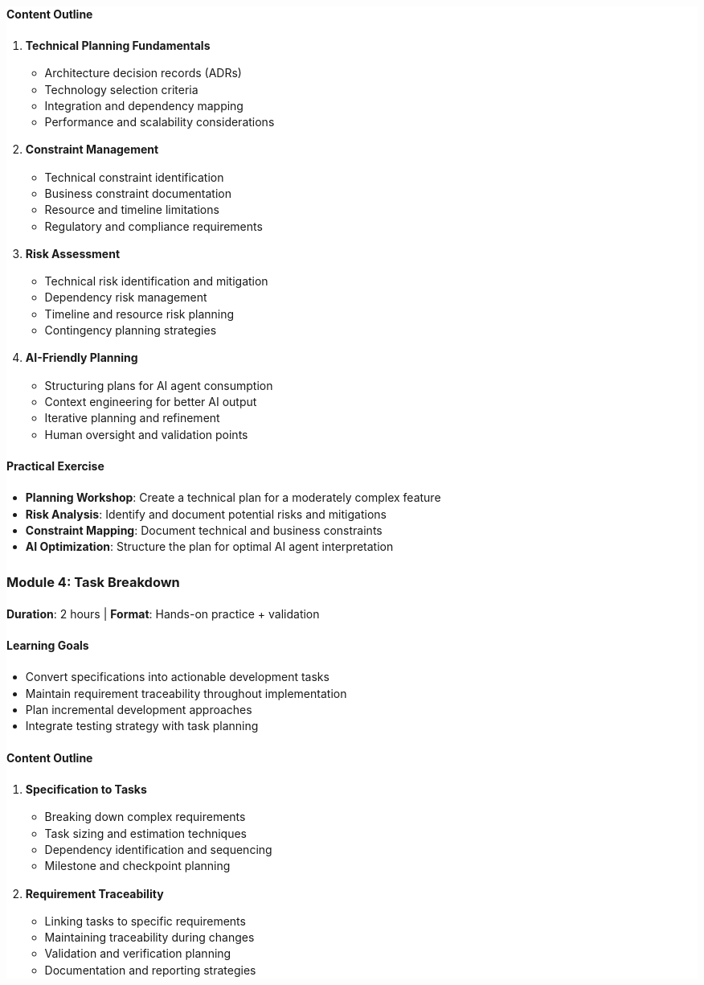 #### Content Outline
1. **Technical Planning Fundamentals**
   - Architecture decision records (ADRs)
   - Technology selection criteria
   - Integration and dependency mapping
   - Performance and scalability considerations

2. **Constraint Management**
   - Technical constraint identification
   - Business constraint documentation
   - Resource and timeline limitations
   - Regulatory and compliance requirements

3. **Risk Assessment**
   - Technical risk identification and mitigation
   - Dependency risk management
   - Timeline and resource risk planning
   - Contingency planning strategies

4. **AI-Friendly Planning**
   - Structuring plans for AI agent consumption
   - Context engineering for better AI output
   - Iterative planning and refinement
   - Human oversight and validation points

#### Practical Exercise
- **Planning Workshop**: Create a technical plan for a moderately complex feature
- **Risk Analysis**: Identify and document potential risks and mitigations
- **Constraint Mapping**: Document technical and business constraints
- **AI Optimization**: Structure the plan for optimal AI agent interpretation

### Module 4: Task Breakdown
**Duration**: 2 hours | **Format**: Hands-on practice + validation

#### Learning Goals
- Convert specifications into actionable development tasks
- Maintain requirement traceability throughout implementation
- Plan incremental development approaches
- Integrate testing strategy with task planning

#### Content Outline
1. **Specification to Tasks**
   - Breaking down complex requirements
   - Task sizing and estimation techniques
   - Dependency identification and sequencing
   - Milestone and checkpoint planning

2. **Requirement Traceability**
   - Linking tasks to specific requirements
   - Maintaining traceability during changes
   - Validation and verification planning
   - Documentation and reporting strategies
